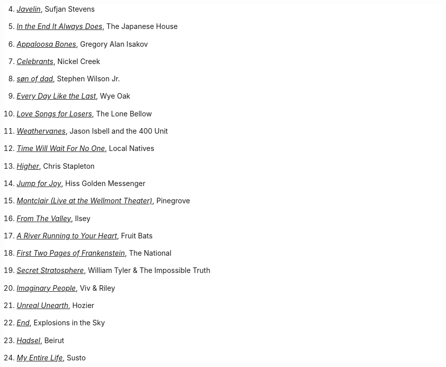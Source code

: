 4. [_Javelin_](https://open.spotify.com/album/2KqSL3vLfyVO7rrZJL9tUs?si=f0a58464030d4e1c), Sufjan Stevens

5. [_In the End It Always Does_](https://open.spotify.com/album/1pflleeGIJGEAillSnSetf?si=6f48bfff75d34312), The Japanese House

6. [_Appaloosa Bones_](https://open.spotify.com/album/4IVf6mYykPiEoqT099AXsX?si=dd40f639e1364b26), Gregory Alan Isakov

7. [_Celebrants_](https://open.spotify.com/track/0fCis0169297twtJOSOAQs?si=2cb9a81b3598458a), Nickel Creek

8. [_søn of dad_](https://open.spotify.com/album/1yoC2Wq50qymZj5HyF2z2A?si=4b3c18077b984350), Stephen Wilson Jr.

9. [_Every Day Like the Last_](https://open.spotify.com/album/6C204NEUleEqcKH4igE8ZL?si=8423578856214371), Wye Oak

10. [_Love Songs for Losers_](https://open.spotify.com/album/7n4sK9njoH3CxU6AwhQIvB?si=83cb63e7fce242ad), The Lone Bellow

11. [_Weathervanes_](https://open.spotify.com/album/2gL0IM5SYhCxJebPaKdDkx?si=fba681f1e4f14690), Jason Isbell and the 400 Unit

12. [_Time Will Wait For No One_](https://open.spotify.com/album/26sOnKsHrZqqo9agigUH4y?si=7de1c72f08884ba9), Local Natives

13. [_Higher_](https://open.spotify.com/album/6kcZ35GY84A3FBIcIKVqTW?si=cfa43be4aa224dba), Chris Stapleton

14. [_Jump for Joy_](https://open.spotify.com/album/7lYiPw3WutdJKdKdpPFD1s?si=343e178ab2884653), Hiss Golden Messenger

15. [_Montclair (Live at the Wellmont Theater)_](https://open.spotify.com/album/5vmuul5vSPAwPnD50b4jPe?si=005f016d623f4ede), Pinegrove

16. [_From The Valley_](https://open.spotify.com/album/7FghAqLEF3Qvjv91tcwKTc?si=8274dd4bb30a43d6), Ilsey

17. [_A River Running to Your Heart_](https://open.spotify.com/album/2n4dZnB3Iz7wWPdDQO3auX?si=f574ca6e77584717), Fruit Bats

18. [_First Two Pages of Frankenstein_](https://open.spotify.com/album/5Mc6uebYtKnRc5I7bjlNB6?si=50f8528ae60c4cac), The National

19. [_Secret Stratosphere_](https://open.spotify.com/album/4AjwGFFfuVTAJuWjr8JOzM?si=937012cb4b0d4c15), William Tyler & The Impossible Truth

20. [_Imaginary People_](https://open.spotify.com/album/6Kzw3VkXXYmCk3VSQBuQh8?si=f612c36cadb4430a), Viv & Riley

21. [_Unreal Unearth_](https://open.spotify.com/album/3gF9KIynrJaC80HbVayPMx?si=f28bad2e12734ad0), Hozier

22. [_End_](https://open.spotify.com/album/6iyqFDzMfdgCcrWq7PeCTb?si=d8dcae8acb464291), Explosions in the Sky

23. [_Hadsel_](https://open.spotify.com/album/1jhgsccCbT1WXtmGUuZvIA?si=ae8ad2519aa04a61), Beirut

24. [_My Entire Life_](https://open.spotify.com/album/0RlHHNuhYu4OAUMmo3gHzO?si=e8284c1b57344209), Susto
